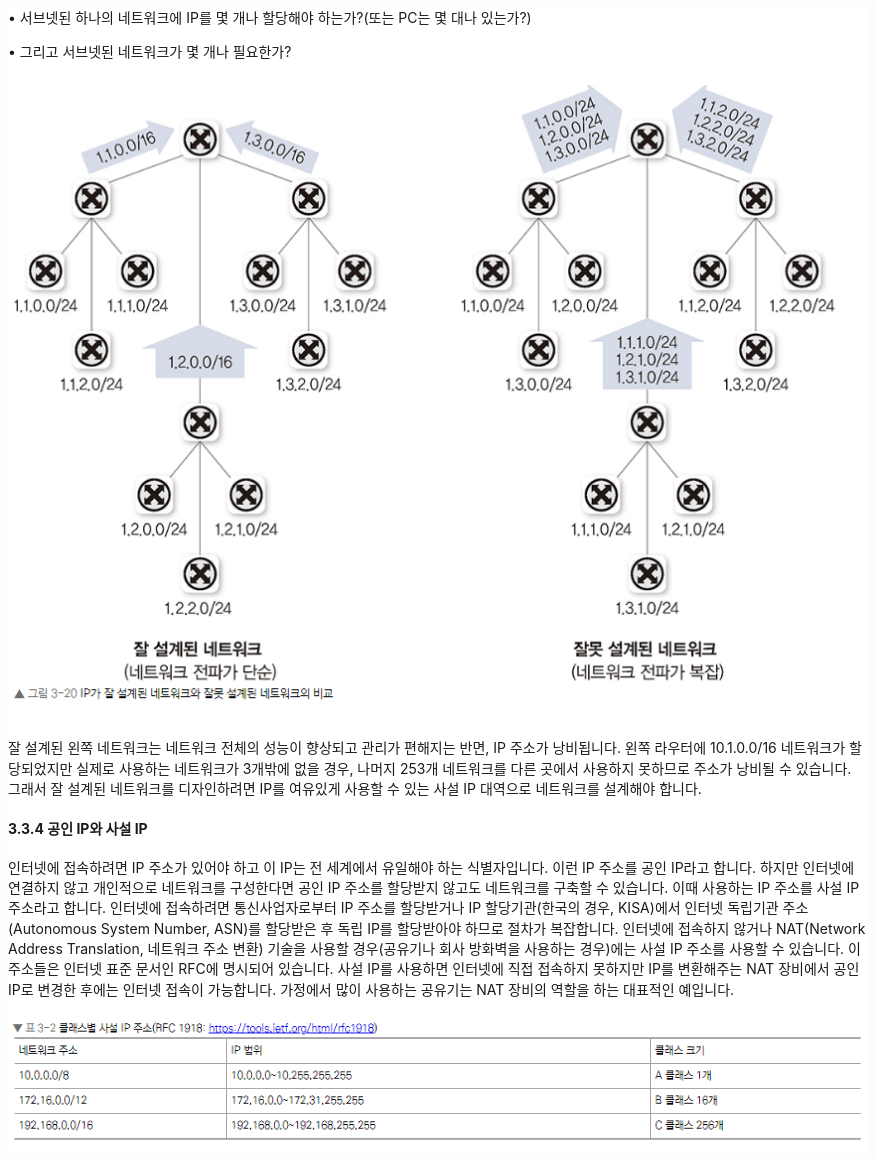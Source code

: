 • 서브넷된 하나의 네트워크에 IP를 몇 개나 할당해야 하는가?(또는 PC는 몇 대나 있는가?)

• 그리고 서브넷된 네트워크가 몇 개나 필요한가?

![Alt text](images3/image-17.png)

잘 설계된 왼쪽 네트워크는 네트워크 전체의 성능이 향상되고 관리가 편해지는 반면, IP 주소가 낭비됩니다. 왼쪽 라우터에 10.1.0.0/16 네트워크가 할당되었지만 실제로 사용하는 네트워크가 3개밖에 없을 경우, 나머지 253개 네트워크를 다른 곳에서 사용하지 못하므로 주소가 낭비될 수 있습니다. 그래서 잘 설계된 네트워크를 디자인하려면 IP를 여유있게 사용할 수 있는 사설 IP 대역으로 네트워크를 설계해야 합니다.

#### 3.3.4 공인 IP와 사설 IP
인터넷에 접속하려면 IP 주소가 있어야 하고 이 IP는 전 세계에서 유일해야 하는 식별자입니다. 이런 IP 주소를 공인 IP라고 합니다. 하지만 인터넷에 연결하지 않고 개인적으로 네트워크를 구성한다면 공인 IP 주소를 할당받지 않고도 네트워크를 구축할 수 있습니다. 이때 사용하는 IP 주소를 사설 IP 주소라고 합니다. 인터넷에 접속하려면 통신사업자로부터 IP 주소를 할당받거나 IP 할당기관(한국의 경우, KISA)에서 인터넷 독립기관 주소(Autonomous System Number, ASN)를 할당받은 후 독립 IP를 할당받아야 하므로 절차가 복잡합니다. 인터넷에 접속하지 않거나 NAT(Network Address Translation, 네트워크 주소 변환) 기술을 사용할 경우(공유기나 회사 방화벽을 사용하는 경우)에는 사설 IP 주소를 사용할 수 있습니다. 이 주소들은 인터넷 표준 문서인 RFC에 명시되어 있습니다. 사설 IP를 사용하면 인터넷에 직접 접속하지 못하지만 IP를 변환해주는 NAT 장비에서 공인 IP로 변경한 후에는 인터넷 접속이 가능합니다. 가정에서 많이 사용하는 공유기는 NAT 장비의 역할을 하는 대표적인 예입니다.

![](images3/image-18.png)
